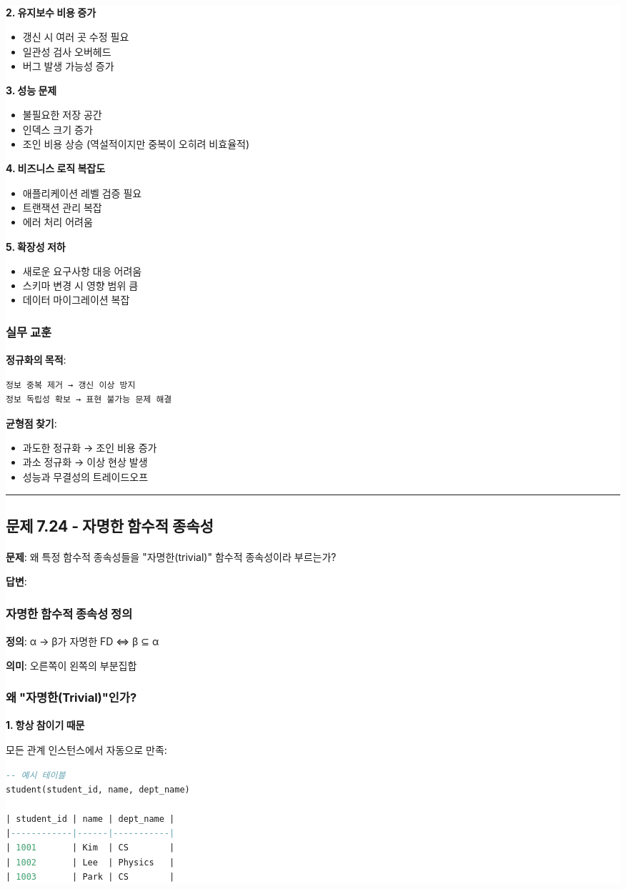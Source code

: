 **2. 유지보수 비용 증가**
- 갱신 시 여러 곳 수정 필요
- 일관성 검사 오버헤드
- 버그 발생 가능성 증가

**3. 성능 문제**
- 불필요한 저장 공간
- 인덱스 크기 증가
- 조인 비용 상승 (역설적이지만 중복이 오히려 비효율적)

**4. 비즈니스 로직 복잡도**
- 애플리케이션 레벨 검증 필요
- 트랜잭션 관리 복잡
- 에러 처리 어려움

**5. 확장성 저하**
- 새로운 요구사항 대응 어려움
- 스키마 변경 시 영향 범위 큼
- 데이터 마이그레이션 복잡

### 실무 교훈

**정규화의 목적**:
```
정보 중복 제거 → 갱신 이상 방지
정보 독립성 확보 → 표현 불가능 문제 해결
```

**균형점 찾기**:
- 과도한 정규화 → 조인 비용 증가
- 과소 정규화 → 이상 현상 발생
- 성능과 무결성의 트레이드오프

---

## 문제 7.24 - 자명한 함수적 종속성

**문제**: 왜 특정 함수적 종속성들을 "자명한(trivial)" 함수적 종속성이라 부르는가?

**답변**:

### 자명한 함수적 종속성 정의

**정의**: α → β가 자명한 FD ⇔ β ⊆ α

**의미**: 오른쪽이 왼쪽의 부분집합

### 왜 "자명한(Trivial)"인가?

**1. 항상 참이기 때문**

모든 관계 인스턴스에서 자동으로 만족:

```sql
-- 예시 테이블
student(student_id, name, dept_name)

| student_id | name | dept_name |
|------------|------|-----------|
| 1001       | Kim  | CS        |
| 1002       | Lee  | Physics   |
| 1003       | Park | CS        |
```
